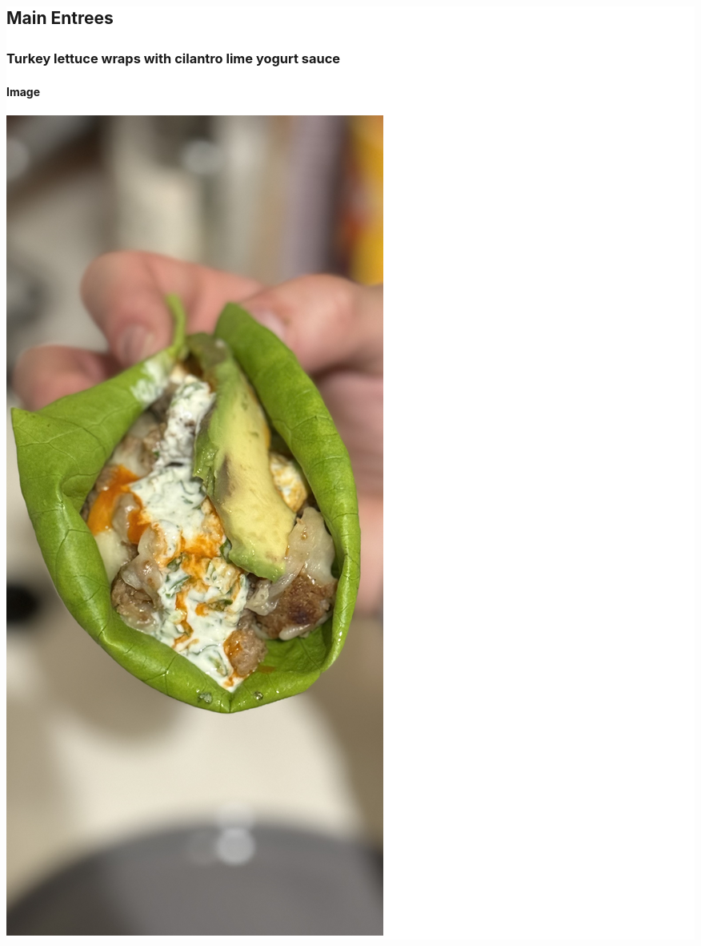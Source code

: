 ## Main Entrees

### Turkey lettuce wraps with cilantro lime yogurt sauce

#### Image

![turkeywraps](IMG_3542.jpeg)
